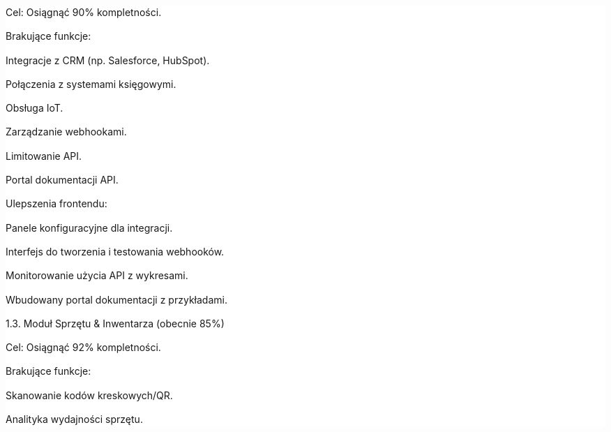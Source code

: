 



Cel: Osiągnąć 90% kompletności.



Brakujące funkcje:





Integracje z CRM (np. Salesforce, HubSpot).



Połączenia z systemami księgowymi.



Obsługa IoT.



Zarządzanie webhookami.



Limitowanie API.



Portal dokumentacji API.



Ulepszenia frontendu:





Panele konfiguracyjne dla integracji.



Interfejs do tworzenia i testowania webhooków.



Monitorowanie użycia API z wykresami.



Wbudowany portal dokumentacji z przykładami.

1.3. Moduł Sprzętu & Inwentarza (obecnie 85%)





Cel: Osiągnąć 92% kompletności.



Brakujące funkcje:





Skanowanie kodów kreskowych/QR.



Analityka wydajności sprzętu.
